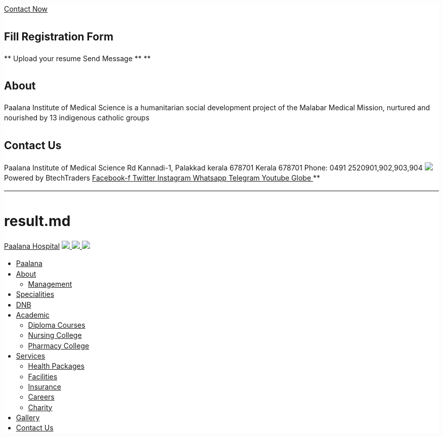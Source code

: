 
[ Contact Now ](https://paalana.in/careers/<tel:%20+919946414964>)
## Fill **Registration Form**
**
Upload your resume 
Send Message
**
**
## About
Paalana Institute of Medical Science is a humanitarian social development project of the Malabar Medical Mission, nurtured and nourished by 13 indigenous catholic groups 
## Contact Us
Paalana Institute of Medical Science Rd
Kannadi-1, Palakkad kerala 678701
Kerala 678701
Phone: 0491 2520901,902,903,904
[ ](https://paalana.in/careers/<https:/www.facebook.com/paalana.pims>) [ ](https://paalana.in/careers/<https:/www.instagram.com/paalana_hospital/>) [ ](https://paalana.in/careers/<https:/www.youtube.com/@paalanainstituteofmedicals9226>)
[ ![](https://paalana.in/wp-content/uploads/2024/09/Group-884.png) ](https://paalana.in/careers/<https:/paalana.in/>)
Powered by BtechTraders
[ Facebook-f ](https://paalana.in/careers/<https:/www.facebook.com/btechtraderspage/>) [ Twitter ](https://paalana.in/careers/<https:/twitter.com/BtechTraders>) [ Instagram ](https://paalana.in/careers/<https:/www.instagram.com/btech_traders/>) [ Whatsapp ](https://paalana.in/careers/<https:wa.me/+919447090274>) [ Telegram ](https://paalana.in/careers/<https:/t.me/stockexTrading>) [ Youtube ](https://paalana.in/careers/<https:/www.youtube.com/c/Btechtraders>) [ Globe ](https://paalana.in/careers/<https:/btechtraders.com/>)
**


---

# result.md

[Paalana Hospital](https://www.paalana.in/<https:/paalana.in> "Paalana Hospital")
[ ![](https://paalana.in/wp-content/uploads/2022/08/Untitled-2.png) ](https://www.paalana.in/<https:/paalana.in/>)
[ ![](https://paalana.in/wp-content/uploads/2024/09/Group-883-1024x295.png) ](https://www.paalana.in/<https:/paalana.in/>)
![](https://paalana.in/wp-content/uploads/2024/09/164073682_3625173097592065_7499118900655108432_n-1-1.jpg)
  * [Paalana](https://www.paalana.in/<https:/paalana.in/>)
  * [About](https://www.paalana.in/<https:/paalana.in/about/>)
    * [Management](https://www.paalana.in/<https:/paalana.in/management/>)
  * [Specialities](https://www.paalana.in/<https:/paalana.in/specialities/>)
  * [DNB](https://www.paalana.in/<https:/paalana.in/diplomate-national-board-dnb/>)
  * [Academic](https://www.paalana.in/<#>)
    * [Diploma Courses](https://www.paalana.in/<https:/paalana.in/academic/>)
    * [Nursing College](https://www.paalana.in/<https:/sanjocollegeofnursing.org/>)
    * [Pharmacy College](https://www.paalana.in/<http:/www.sanjocps.com/>)
  * [Services](https://www.paalana.in/<#>)
    * [Health Packages](https://www.paalana.in/<https:/paalana.in/health-packages/>)
    * [Facilities](https://www.paalana.in/<https:/paalana.in/facilities/>)
    * [Insurance](https://www.paalana.in/<https:/paalana.in/insurance/>)
    * [Careers](https://www.paalana.in/<https:/paalana.in/careers/>)
    * [Charity](https://www.paalana.in/<https:/paalana.in/charity/>)
  * [Gallery](https://www.paalana.in/<https:/paalana.in/our-gallery/>)
  * [Contact Us](https://www.paalana.in/<https:/paalana.in/contact-us/>)

